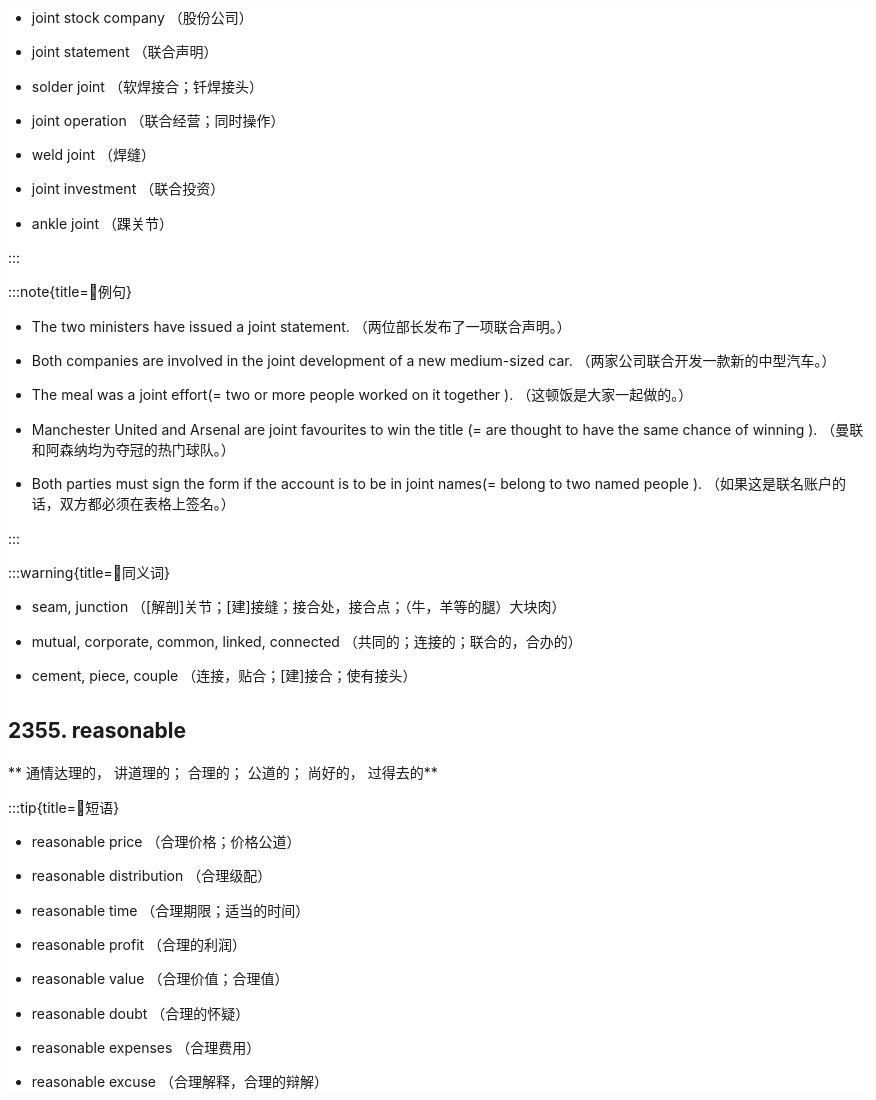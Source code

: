 - joint stock company （股份公司）

- joint statement （联合声明）

- solder joint （软焊接合；钎焊接头）

- joint operation （联合经营；同时操作）

- weld joint （焊缝）

- joint investment （联合投资）

- ankle joint （踝关节）

:::

:::note{title=🎤例句}

- The two ministers have issued a joint statement. （两位部长发布了一项联合声明。）

- Both companies are involved in the joint development of a new medium-sized car. （两家公司联合开发一款新的中型汽车。）

- The meal was a joint effort(= two or more people worked on it together ). （这顿饭是大家一起做的。）

- Manchester United and Arsenal are joint favourites to win the title (= are thought to have the same chance of winning ). （曼联和阿森纳均为夺冠的热门球队。）

- Both parties must sign the form if the account is to be in joint names(= belong to two named people ). （如果这是联名账户的话，双方都必须在表格上签名。）

:::

:::warning{title=🤔同义词}

- seam, junction （[解剖]关节；[建]接缝；接合处，接合点；（牛，羊等的腿）大块肉）

- mutual, corporate, common, linked, connected （共同的；连接的；联合的，合办的）

- cement, piece, couple （连接，贴合；[建]接合；使有接头）


## 2355. reasonable

** 通情达理的， 讲道理的； 合理的； 公道的； 尚好的， 过得去的**

:::tip{title=🤩短语}

- reasonable price （合理价格；价格公道）

- reasonable distribution （合理级配）

- reasonable time （合理期限；适当的时间）

- reasonable profit （合理的利润）

- reasonable value （合理价值；合理值）

- reasonable doubt （合理的怀疑）

- reasonable expenses （合理费用）

- reasonable excuse （合理解释，合理的辩解）
